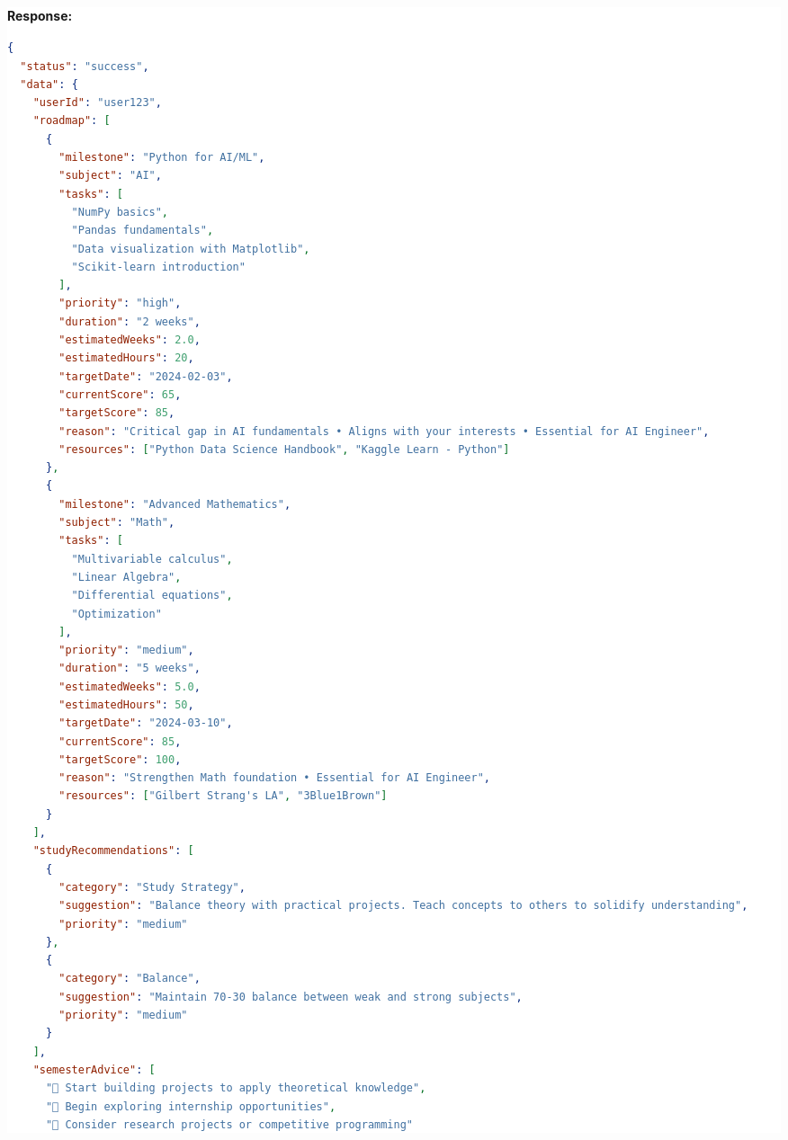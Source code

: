 **Response:**
```json
{
  "status": "success",
  "data": {
    "userId": "user123",
    "roadmap": [
      {
        "milestone": "Python for AI/ML",
        "subject": "AI",
        "tasks": [
          "NumPy basics",
          "Pandas fundamentals",
          "Data visualization with Matplotlib",
          "Scikit-learn introduction"
        ],
        "priority": "high",
        "duration": "2 weeks",
        "estimatedWeeks": 2.0,
        "estimatedHours": 20,
        "targetDate": "2024-02-03",
        "currentScore": 65,
        "targetScore": 85,
        "reason": "Critical gap in AI fundamentals • Aligns with your interests • Essential for AI Engineer",
        "resources": ["Python Data Science Handbook", "Kaggle Learn - Python"]
      },
      {
        "milestone": "Advanced Mathematics",
        "subject": "Math",
        "tasks": [
          "Multivariable calculus",
          "Linear Algebra",
          "Differential equations",
          "Optimization"
        ],
        "priority": "medium",
        "duration": "5 weeks",
        "estimatedWeeks": 5.0,
        "estimatedHours": 50,
        "targetDate": "2024-03-10",
        "currentScore": 85,
        "targetScore": 100,
        "reason": "Strengthen Math foundation • Essential for AI Engineer",
        "resources": ["Gilbert Strang's LA", "3Blue1Brown"]
      }
    ],
    "studyRecommendations": [
      {
        "category": "Study Strategy",
        "suggestion": "Balance theory with practical projects. Teach concepts to others to solidify understanding",
        "priority": "medium"
      },
      {
        "category": "Balance",
        "suggestion": "Maintain 70-30 balance between weak and strong subjects",
        "priority": "medium"
      }
    ],
    "semesterAdvice": [
      "🚀 Start building projects to apply theoretical knowledge",
      "💼 Begin exploring internship opportunities",
      "🔬 Consider research projects or competitive programming"
```